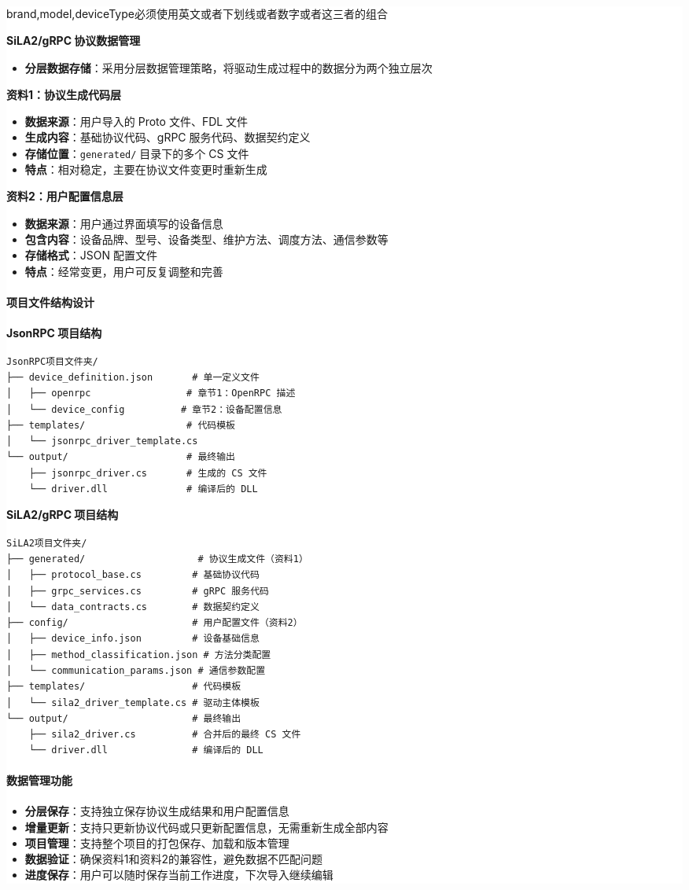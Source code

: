 brand,model,deviceType必须使用英文或者下划线或者数字或者这三者的组合

**SiLA2/gRPC 协议数据管理**
- **分层数据存储**：采用分层数据管理策略，将驱动生成过程中的数据分为两个独立层次

**资料1：协议生成代码层**
- **数据来源**：用户导入的 Proto 文件、FDL 文件
- **生成内容**：基础协议代码、gRPC 服务代码、数据契约定义
- **存储位置**：`generated/` 目录下的多个 CS 文件
- **特点**：相对稳定，主要在协议文件变更时重新生成

**资料2：用户配置信息层**
- **数据来源**：用户通过界面填写的设备信息
- **包含内容**：设备品牌、型号、设备类型、维护方法、调度方法、通信参数等
- **存储格式**：JSON 配置文件
- **特点**：经常变更，用户可反复调整和完善

#### 项目文件结构设计

**JsonRPC 项目结构**
```
JsonRPC项目文件夹/
├── device_definition.json       # 单一定义文件
│   ├── openrpc                 # 章节1：OpenRPC 描述
│   └── device_config          # 章节2：设备配置信息
├── templates/                  # 代码模板
│   └── jsonrpc_driver_template.cs
└── output/                     # 最终输出
    ├── jsonrpc_driver.cs       # 生成的 CS 文件
    └── driver.dll              # 编译后的 DLL
```

**SiLA2/gRPC 项目结构**
```
SiLA2项目文件夹/
├── generated/                    # 协议生成文件（资料1）
│   ├── protocol_base.cs         # 基础协议代码
│   ├── grpc_services.cs         # gRPC 服务代码
│   └── data_contracts.cs        # 数据契约定义
├── config/                      # 用户配置文件（资料2）
│   ├── device_info.json         # 设备基础信息
│   ├── method_classification.json # 方法分类配置
│   └── communication_params.json # 通信参数配置
├── templates/                   # 代码模板
│   └── sila2_driver_template.cs # 驱动主体模板
└── output/                      # 最终输出
    ├── sila2_driver.cs          # 合并后的最终 CS 文件
    └── driver.dll               # 编译后的 DLL
```

#### 数据管理功能
- **分层保存**：支持独立保存协议生成结果和用户配置信息
- **增量更新**：支持只更新协议代码或只更新配置信息，无需重新生成全部内容
- **项目管理**：支持整个项目的打包保存、加载和版本管理
- **数据验证**：确保资料1和资料2的兼容性，避免数据不匹配问题
- **进度保存**：用户可以随时保存当前工作进度，下次导入继续编辑
